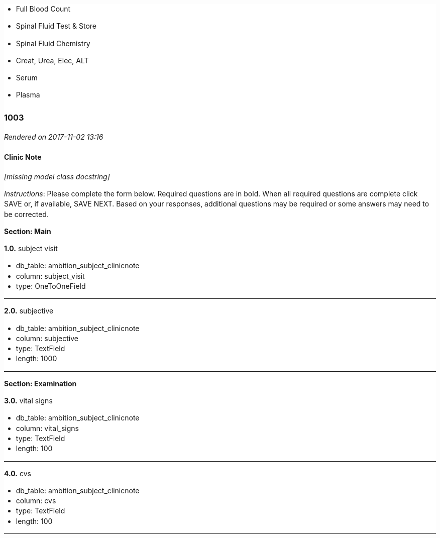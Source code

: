 * Full Blood Count

* Spinal Fluid Test & Store

* Spinal Fluid Chemistry

* Creat, Urea, Elec, ALT

* Serum

* Plasma

### 1003



*Rendered on 2017-11-02 13:16*

#### Clinic Note
*[missing model class docstring]*


*Instructions*: Please complete the form below. Required questions are in bold. When all required questions are complete click SAVE or, if available, SAVE NEXT. Based on your responses, additional questions may be required or some answers may need to be corrected.


**Section: Main**

**1.0.** subject visit
* db_table: ambition_subject_clinicnote
* column: subject_visit
* type: OneToOneField
---

**2.0.** subjective
* db_table: ambition_subject_clinicnote
* column: subjective
* type: TextField
* length: 1000
---

**Section: Examination**

**3.0.** vital signs
* db_table: ambition_subject_clinicnote
* column: vital_signs
* type: TextField
* length: 100
---

**4.0.** cvs
* db_table: ambition_subject_clinicnote
* column: cvs
* type: TextField
* length: 100
---
